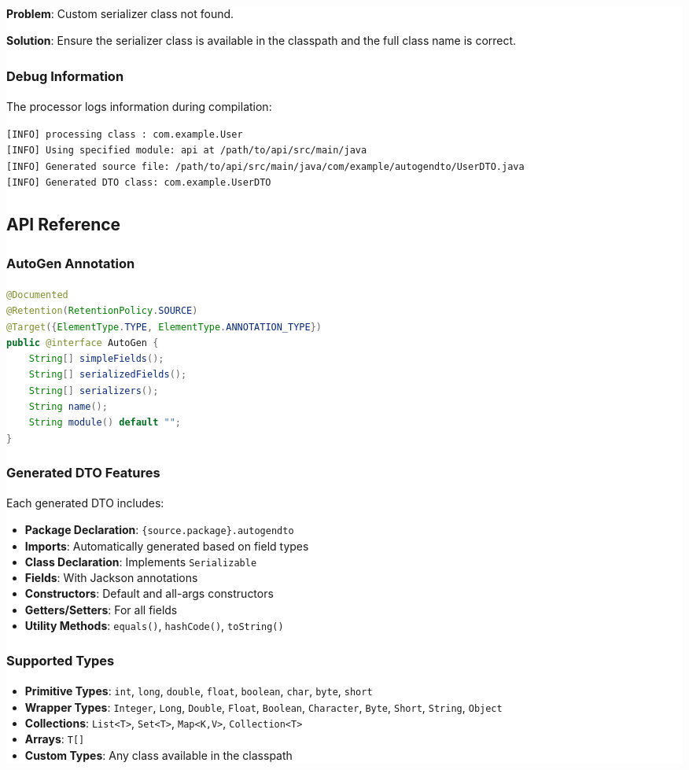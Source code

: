 **Problem**: Custom serializer class not found.

**Solution**: Ensure the serializer class is available in the classpath and the full class name is correct.

### Debug Information

The processor logs information during compilation:

```
[INFO] processing class : com.example.User
[INFO] Using specified module: api at /path/to/api/src/main/java
[INFO] Generated source file: /path/to/api/src/main/java/com/example/autogendto/UserDTO.java
[INFO] Generated DTO class: com.example.UserDTO
```

## API Reference

### AutoGen Annotation

```java
@Documented
@Retention(RetentionPolicy.SOURCE)
@Target({ElementType.TYPE, ElementType.ANNOTATION_TYPE})
public @interface AutoGen {
    String[] simpleFields();
    String[] serializedFields();
    String[] serializers();
    String name();
    String module() default "";
}
```

### Generated DTO Features

Each generated DTO includes:

- **Package Declaration**: `{source.package}.autogendto`
- **Imports**: Automatically generated based on field types
- **Class Declaration**: Implements `Serializable`
- **Fields**: With Jackson annotations
- **Constructors**: Default and all-args constructors
- **Getters/Setters**: For all fields
- **Utility Methods**: `equals()`, `hashCode()`, `toString()`

### Supported Types

- **Primitive Types**: `int`, `long`, `double`, `float`, `boolean`, `char`, `byte`, `short`
- **Wrapper Types**: `Integer`, `Long`, `Double`, `Float`, `Boolean`, `Character`, `Byte`, `Short`, `String`, `Object`
- **Collections**: `List<T>`, `Set<T>`, `Map<K,V>`, `Collection<T>`
- **Arrays**: `T[]`
- **Custom Types**: Any class available in the classpath

